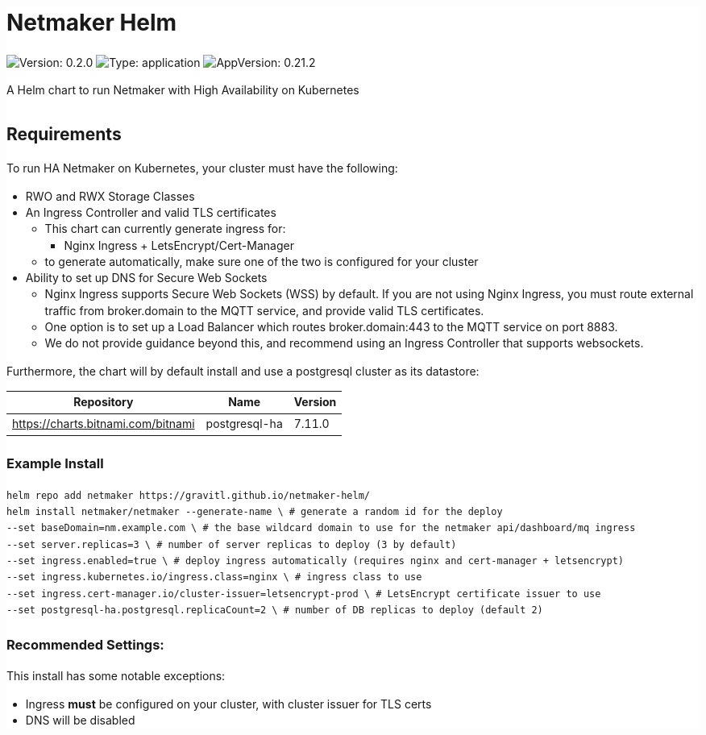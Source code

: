 # Netmaker Helm

![Version: 0.2.0](https://img.shields.io/badge/Version-0.2.0-informational?style=flat-square) ![Type: application](https://img.shields.io/badge/Type-application-informational?style=flat-square) ![AppVersion: 0.21.2](https://img.shields.io/badge/AppVersion-0.21.2-informational?style=flat-square)

A Helm chart to run Netmaker with High Availability on Kubernetes

## Requirements

To run HA Netmaker on Kubernetes, your cluster must have the following:
- RWO and RWX Storage Classes
- An Ingress Controller and valid TLS certificates 
	- This chart can currently generate ingress for:
		- Nginx Ingress + LetsEncrypt/Cert-Manager
	- to generate automatically, make sure one of the two is configured for your cluster
- Ability to set up DNS for Secure Web Sockets
	- Nginx Ingress supports Secure Web Sockets (WSS) by default. If you are not using Nginx Ingress, you must route external traffic from broker.domain to the MQTT service, and provide valid TLS certificates.
	- One option is to set up a Load Balancer which routes broker.domain:443 to the MQTT service on port 8883.
	- We do not provide guidance beyond this, and recommend using an Ingress Controller that supports websockets.

Furthermore, the chart will by default install and use a postgresql cluster as its datastore: 

| Repository | Name | Version |
|------------|------|---------|
| https://charts.bitnami.com/bitnami | postgresql-ha | 7.11.0 |

### Example Install

```
helm repo add netmaker https://gravitl.github.io/netmaker-helm/
helm install netmaker/netmaker --generate-name \ # generate a random id for the deploy 
--set baseDomain=nm.example.com \ # the base wildcard domain to use for the netmaker api/dashboard/mq ingress 
--set server.replicas=3 \ # number of server replicas to deploy (3 by default) 
--set ingress.enabled=true \ # deploy ingress automatically (requires nginx and cert-manager + letsencrypt) 
--set ingress.kubernetes.io/ingress.class=nginx \ # ingress class to use
--set ingress.cert-manager.io/cluster-issuer=letsencrypt-prod \ # LetsEncrypt certificate issuer to use
--set postgresql-ha.postgresql.replicaCount=2 \ # number of DB replicas to deploy (default 2)
```

### Recommended Settings:

This install has some notable exceptions:
- Ingress **must** be configured on your cluster, with cluster issuer for TLS certs
- DNS will be disabled
